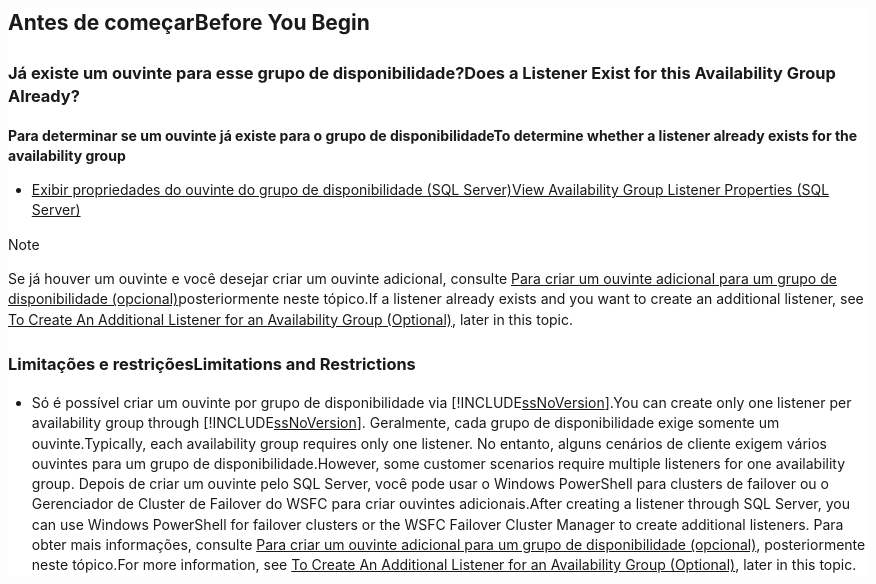   
##  <a name="before-you-begin"></a><a name="BeforeYouBegin"></a> <span data-ttu-id="2e926-106">Antes de começar</span><span class="sxs-lookup"><span data-stu-id="2e926-106">Before You Begin</span></span>  
  
###  <a name="does-a-listener-exist-for-this-availability-group-already"></a><a name="DoesListenerExist"></a> <span data-ttu-id="2e926-107">Já existe um ouvinte para esse grupo de disponibilidade?</span><span class="sxs-lookup"><span data-stu-id="2e926-107">Does a Listener Exist for this Availability Group Already?</span></span>  
 <span data-ttu-id="2e926-108">**Para determinar se um ouvinte já existe para o grupo de disponibilidade**</span><span class="sxs-lookup"><span data-stu-id="2e926-108">**To determine whether a listener already exists for the availability group**</span></span>  
  
-   [<span data-ttu-id="2e926-109">Exibir propriedades do ouvinte do grupo de disponibilidade &#40;SQL Server&#41;</span><span class="sxs-lookup"><span data-stu-id="2e926-109">View Availability Group Listener Properties &#40;SQL Server&#41;</span></span>](view-availability-group-listener-properties-sql-server.md)  
  
> [!NOTE]  
>  <span data-ttu-id="2e926-110">Se já houver um ouvinte e você desejar criar um ouvinte adicional, consulte [Para criar um ouvinte adicional para um grupo de disponibilidade (opcional)](#CreateAdditionalListener)posteriormente neste tópico.</span><span class="sxs-lookup"><span data-stu-id="2e926-110">If a listener already exists and you want to create an additional listener, see [To Create An Additional Listener for an Availability Group (Optional)](#CreateAdditionalListener), later in this topic.</span></span>  
  
###  <a name="limitations-and-restrictions"></a><a name="Restrictions"></a> <span data-ttu-id="2e926-111">Limitações e restrições</span><span class="sxs-lookup"><span data-stu-id="2e926-111">Limitations and Restrictions</span></span>  
  
-   <span data-ttu-id="2e926-112">Só é possível criar um ouvinte por grupo de disponibilidade via [!INCLUDE[ssNoVersion](../../../includes/ssnoversion-md.md)].</span><span class="sxs-lookup"><span data-stu-id="2e926-112">You can create only one listener per availability group through [!INCLUDE[ssNoVersion](../../../includes/ssnoversion-md.md)].</span></span> <span data-ttu-id="2e926-113">Geralmente, cada grupo de disponibilidade exige somente um ouvinte.</span><span class="sxs-lookup"><span data-stu-id="2e926-113">Typically, each availability group requires only one listener.</span></span> <span data-ttu-id="2e926-114">No entanto, alguns cenários de cliente exigem vários ouvintes para um grupo de disponibilidade.</span><span class="sxs-lookup"><span data-stu-id="2e926-114">However, some customer scenarios require multiple listeners for one availability group.</span></span>   <span data-ttu-id="2e926-115">Depois de criar um ouvinte pelo SQL Server, você pode usar o Windows PowerShell para clusters de failover ou o Gerenciador de Cluster de Failover do WSFC para criar ouvintes adicionais.</span><span class="sxs-lookup"><span data-stu-id="2e926-115">After creating a listener through SQL Server, you can use Windows PowerShell for failover clusters or the WSFC Failover Cluster Manager to create additional listeners.</span></span> <span data-ttu-id="2e926-116">Para obter mais informações, consulte [Para criar um ouvinte adicional para um grupo de disponibilidade (opcional)](#CreateAdditionalListener), posteriormente neste tópico.</span><span class="sxs-lookup"><span data-stu-id="2e926-116">For more information, see [To Create An Additional Listener for an Availability Group (Optional)](#CreateAdditionalListener), later in this topic.</span></span>  
  